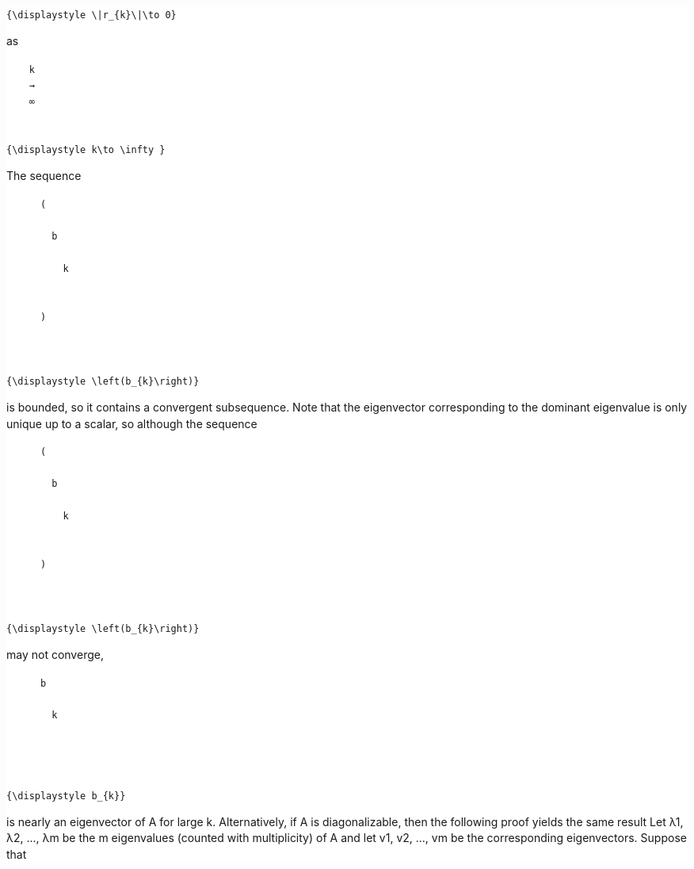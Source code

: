     {\displaystyle \|r_{k}\|\to 0}
  
 as 
  
    
      
        k
        →
        ∞
      
    
    {\displaystyle k\to \infty }
  

The sequence 
  
    
      
        
          (
          
            b
            
              k
            
          
          )
        
      
    
    {\displaystyle \left(b_{k}\right)}
  
 is bounded, so it contains a convergent subsequence. Note that the eigenvector corresponding to the dominant eigenvalue is only unique up to a scalar, so although the sequence 
  
    
      
        
          (
          
            b
            
              k
            
          
          )
        
      
    
    {\displaystyle \left(b_{k}\right)}
  
 may not converge,

  
    
      
        
          b
          
            k
          
        
      
    
    {\displaystyle b_{k}}
  
 is nearly an eigenvector of A for large k.
Alternatively, if A is diagonalizable, then the following proof yields the same result
Let λ1, λ2, ..., λm be the m eigenvalues (counted with multiplicity) of A and let v1, v2, ..., vm be the corresponding eigenvectors.  Suppose that 
  